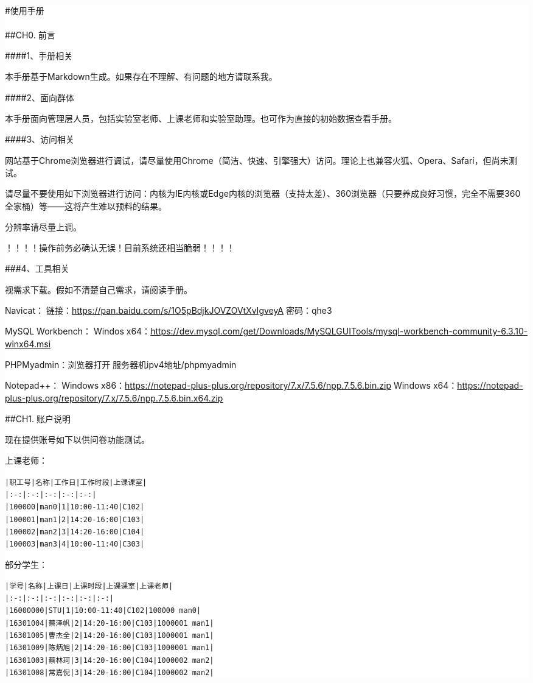 #使用手册

####

##CH0. 前言

####1、手册相关

  本手册基于Markdown生成。如果存在不理解、有问题的地方请联系我。

####2、面向群体

  本手册面向管理层人员，包括实验室老师、上课老师和实验室助理。也可作为直接的初始数据查看手册。

####3、访问相关

  网站基于Chrome浏览器进行调试，请尽量使用Chrome（简洁、快速、引擎强大）访问。理论上也兼容火狐、Opera、Safari，但尚未测试。

  请尽量不要使用如下浏览器进行访问：内核为IE内核或Edge内核的浏览器（支持太差）、360浏览器（只要养成良好习惯，完全不需要360全家桶）等——这将产生难以预料的结果。

  分辨率请尽量上调。

  ！！！！操作前务必确认无误！目前系统还相当脆弱！！！！

###4、工具相关

  视需求下载。假如不清楚自己需求，请阅读手册。

  Navicat：
	链接：https://pan.baidu.com/s/1O5pBdjkJOVZOVtXvIgveyA 密码：qhe3

  MySQL Workbench：
	Windos x64：https://dev.mysql.com/get/Downloads/MySQLGUITools/mysql-workbench-community-6.3.10-winx64.msi

  PHPMyadmin：浏览器打开 服务器机ipv4地址/phpmyadmin

  Notepad++：
	Windows x86：https://notepad-plus-plus.org/repository/7.x/7.5.6/npp.7.5.6.bin.zip
	Windows x64：https://notepad-plus-plus.org/repository/7.x/7.5.6/npp.7.5.6.bin.x64.zip

##CH1. 账户说明

  现在提供账号如下以供问卷功能测试。

  上课老师：

	|职工号|名称|工作日|工作时段|上课课室|
	|:-:|:-:|:-:|:-:|:-:|
	|100000|man0|1|10:00-11:40|C102|
	|100001|man1|2|14:20-16:00|C103|
	|100002|man2|3|14:20-16:00|C104|
	|100003|man3|4|10:00-11:40|C303|

  部分学生：

	|学号|名称|上课日|上课时段|上课课室|上课老师|
	|:-:|:-:|:-:|:-:|:-:|:-:|
	|16000000|STU|1|10:00-11:40|C102|100000 man0|
	|16301004|蔡泽帆|2|14:20-16:00|C103|1000001 man1|
	|16301005|曹杰全|2|14:20-16:00|C103|1000001 man1|
	|16301009|陈炳旭|2|14:20-16:00|C103|1000001 man1|
	|16301003|蔡林珂|3|14:20-16:00|C104|1000002 man2|
	|16301008|常嘉倪|3|14:20-16:00|C104|1000002 man2|